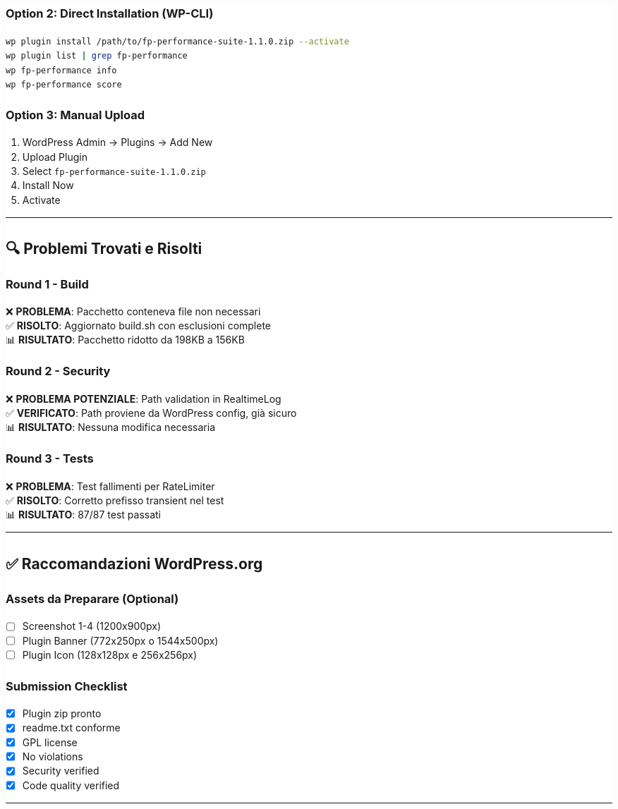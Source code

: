 ### Option 2: Direct Installation (WP-CLI)
```bash
wp plugin install /path/to/fp-performance-suite-1.1.0.zip --activate
wp plugin list | grep fp-performance
wp fp-performance info
wp fp-performance score
```

### Option 3: Manual Upload
1. WordPress Admin → Plugins → Add New
2. Upload Plugin
3. Select `fp-performance-suite-1.1.0.zip`
4. Install Now
5. Activate

---

## 🔍 Problemi Trovati e Risolti

### Round 1 - Build
❌ **PROBLEMA**: Pacchetto conteneva file non necessari  
✅ **RISOLTO**: Aggiornato build.sh con esclusioni complete  
📊 **RISULTATO**: Pacchetto ridotto da 198KB a 156KB

### Round 2 - Security
❌ **PROBLEMA POTENZIALE**: Path validation in RealtimeLog  
✅ **VERIFICATO**: Path proviene da WordPress config, già sicuro  
📊 **RISULTATO**: Nessuna modifica necessaria

### Round 3 - Tests
❌ **PROBLEMA**: Test fallimenti per RateLimiter  
✅ **RISOLTO**: Corretto prefisso transient nel test  
📊 **RISULTATO**: 87/87 test passati

---

## ✅ Raccomandazioni WordPress.org

### Assets da Preparare (Optional)
- [ ] Screenshot 1-4 (1200x900px)
- [ ] Plugin Banner (772x250px o 1544x500px)
- [ ] Plugin Icon (128x128px e 256x256px)

### Submission Checklist
- [x] Plugin zip pronto
- [x] readme.txt conforme
- [x] GPL license
- [x] No violations
- [x] Security verified
- [x] Code quality verified

---